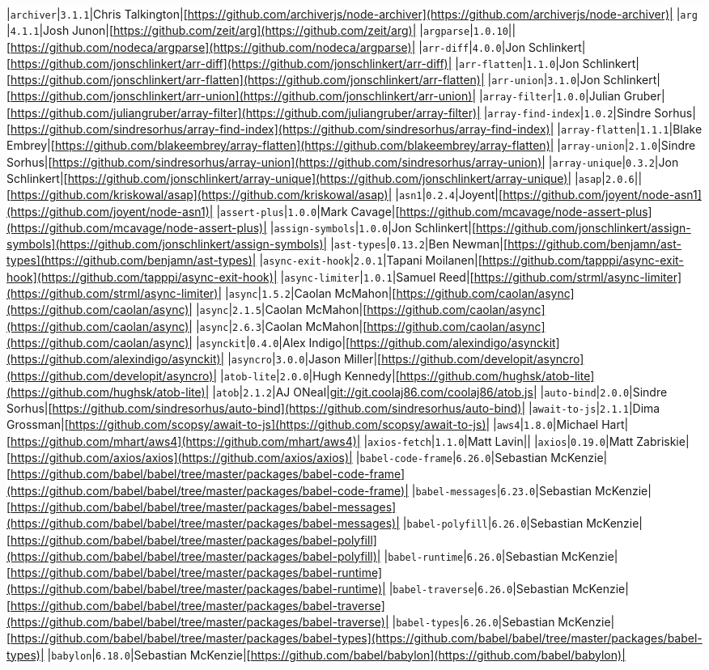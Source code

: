 |`archiver`|`3.1.1`|Chris Talkington|[https://github.com/archiverjs/node-archiver](https://github.com/archiverjs/node-archiver)|
|`arg`|`4.1.1`|Josh Junon|[https://github.com/zeit/arg](https://github.com/zeit/arg)|
|`argparse`|`1.0.10`||[https://github.com/nodeca/argparse](https://github.com/nodeca/argparse)|
|`arr-diff`|`4.0.0`|Jon Schlinkert|[https://github.com/jonschlinkert/arr-diff](https://github.com/jonschlinkert/arr-diff)|
|`arr-flatten`|`1.1.0`|Jon Schlinkert|[https://github.com/jonschlinkert/arr-flatten](https://github.com/jonschlinkert/arr-flatten)|
|`arr-union`|`3.1.0`|Jon Schlinkert|[https://github.com/jonschlinkert/arr-union](https://github.com/jonschlinkert/arr-union)|
|`array-filter`|`1.0.0`|Julian Gruber|[https://github.com/juliangruber/array-filter](https://github.com/juliangruber/array-filter)|
|`array-find-index`|`1.0.2`|Sindre Sorhus|[https://github.com/sindresorhus/array-find-index](https://github.com/sindresorhus/array-find-index)|
|`array-flatten`|`1.1.1`|Blake Embrey|[https://github.com/blakeembrey/array-flatten](https://github.com/blakeembrey/array-flatten)|
|`array-union`|`2.1.0`|Sindre Sorhus|[https://github.com/sindresorhus/array-union](https://github.com/sindresorhus/array-union)|
|`array-unique`|`0.3.2`|Jon Schlinkert|[https://github.com/jonschlinkert/array-unique](https://github.com/jonschlinkert/array-unique)|
|`asap`|`2.0.6`||[https://github.com/kriskowal/asap](https://github.com/kriskowal/asap)|
|`asn1`|`0.2.4`|Joyent|[https://github.com/joyent/node-asn1](https://github.com/joyent/node-asn1)|
|`assert-plus`|`1.0.0`|Mark Cavage|[https://github.com/mcavage/node-assert-plus](https://github.com/mcavage/node-assert-plus)|
|`assign-symbols`|`1.0.0`|Jon Schlinkert|[https://github.com/jonschlinkert/assign-symbols](https://github.com/jonschlinkert/assign-symbols)|
|`ast-types`|`0.13.2`|Ben Newman|[https://github.com/benjamn/ast-types](https://github.com/benjamn/ast-types)|
|`async-exit-hook`|`2.0.1`|Tapani Moilanen|[https://github.com/tapppi/async-exit-hook](https://github.com/tapppi/async-exit-hook)|
|`async-limiter`|`1.0.1`|Samuel Reed|[https://github.com/strml/async-limiter](https://github.com/strml/async-limiter)|
|`async`|`1.5.2`|Caolan McMahon|[https://github.com/caolan/async](https://github.com/caolan/async)|
|`async`|`2.1.5`|Caolan McMahon|[https://github.com/caolan/async](https://github.com/caolan/async)|
|`async`|`2.6.3`|Caolan McMahon|[https://github.com/caolan/async](https://github.com/caolan/async)|
|`asynckit`|`0.4.0`|Alex Indigo|[https://github.com/alexindigo/asynckit](https://github.com/alexindigo/asynckit)|
|`asyncro`|`3.0.0`|Jason Miller|[https://github.com/developit/asyncro](https://github.com/developit/asyncro)|
|`atob-lite`|`2.0.0`|Hugh Kennedy|[https://github.com/hughsk/atob-lite](https://github.com/hughsk/atob-lite)|
|`atob`|`2.1.2`|AJ ONeal|[git://git.coolaj86.com/coolaj86/atob.js](git://git.coolaj86.com/coolaj86/atob.js)|
|`auto-bind`|`2.0.0`|Sindre Sorhus|[https://github.com/sindresorhus/auto-bind](https://github.com/sindresorhus/auto-bind)|
|`await-to-js`|`2.1.1`|Dima Grossman|[https://github.com/scopsy/await-to-js](https://github.com/scopsy/await-to-js)|
|`aws4`|`1.8.0`|Michael Hart|[https://github.com/mhart/aws4](https://github.com/mhart/aws4)|
|`axios-fetch`|`1.1.0`|Matt Lavin||
|`axios`|`0.19.0`|Matt Zabriskie|[https://github.com/axios/axios](https://github.com/axios/axios)|
|`babel-code-frame`|`6.26.0`|Sebastian McKenzie|[https://github.com/babel/babel/tree/master/packages/babel-code-frame](https://github.com/babel/babel/tree/master/packages/babel-code-frame)|
|`babel-messages`|`6.23.0`|Sebastian McKenzie|[https://github.com/babel/babel/tree/master/packages/babel-messages](https://github.com/babel/babel/tree/master/packages/babel-messages)|
|`babel-polyfill`|`6.26.0`|Sebastian McKenzie|[https://github.com/babel/babel/tree/master/packages/babel-polyfill](https://github.com/babel/babel/tree/master/packages/babel-polyfill)|
|`babel-runtime`|`6.26.0`|Sebastian McKenzie|[https://github.com/babel/babel/tree/master/packages/babel-runtime](https://github.com/babel/babel/tree/master/packages/babel-runtime)|
|`babel-traverse`|`6.26.0`|Sebastian McKenzie|[https://github.com/babel/babel/tree/master/packages/babel-traverse](https://github.com/babel/babel/tree/master/packages/babel-traverse)|
|`babel-types`|`6.26.0`|Sebastian McKenzie|[https://github.com/babel/babel/tree/master/packages/babel-types](https://github.com/babel/babel/tree/master/packages/babel-types)|
|`babylon`|`6.18.0`|Sebastian McKenzie|[https://github.com/babel/babylon](https://github.com/babel/babylon)|